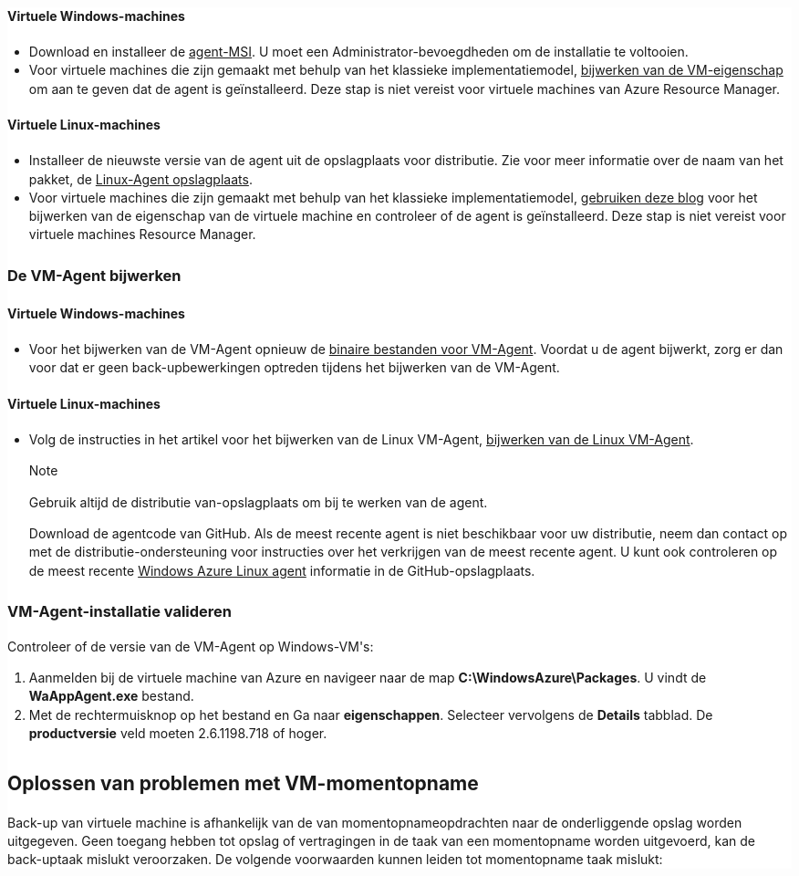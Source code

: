 #### <a name="windows-vms"></a>Virtuele Windows-machines

* Download en installeer de [agent-MSI](https://go.microsoft.com/fwlink/?LinkID=394789&clcid=0x409). U moet een Administrator-bevoegdheden om de installatie te voltooien.
* Voor virtuele machines die zijn gemaakt met behulp van het klassieke implementatiemodel, [bijwerken van de VM-eigenschap](https://blogs.msdn.com/b/mast/archive/2014/04/08/install-the-vm-agent-on-an-existing-azure-vm.aspx) om aan te geven dat de agent is geïnstalleerd. Deze stap is niet vereist voor virtuele machines van Azure Resource Manager.

#### <a name="linux-vms"></a>Virtuele Linux-machines

* Installeer de nieuwste versie van de agent uit de opslagplaats voor distributie. Zie voor meer informatie over de naam van het pakket, de [Linux-Agent opslagplaats](https://github.com/Azure/WALinuxAgent).
* Voor virtuele machines die zijn gemaakt met behulp van het klassieke implementatiemodel, [gebruiken deze blog](https://blogs.msdn.com/b/mast/archive/2014/04/08/install-the-vm-agent-on-an-existing-azure-vm.aspx) voor het bijwerken van de eigenschap van de virtuele machine en controleer of de agent is geïnstalleerd. Deze stap is niet vereist voor virtuele machines Resource Manager.

### <a name="update-the-vm-agent"></a>De VM-Agent bijwerken
#### <a name="windows-vms"></a>Virtuele Windows-machines

* Voor het bijwerken van de VM-Agent opnieuw de [binaire bestanden voor VM-Agent](https://go.microsoft.com/fwlink/?LinkID=394789&clcid=0x409). Voordat u de agent bijwerkt, zorg er dan voor dat er geen back-upbewerkingen optreden tijdens het bijwerken van de VM-Agent.

#### <a name="linux-vms"></a>Virtuele Linux-machines

* Volg de instructies in het artikel voor het bijwerken van de Linux VM-Agent, [bijwerken van de Linux VM-Agent](../virtual-machines/linux/update-agent.md?toc=%2fazure%2fvirtual-machines%2flinux%2ftoc.json).

    > [!NOTE]
    > Gebruik altijd de distributie van-opslagplaats om bij te werken van de agent.

    Download de agentcode van GitHub. Als de meest recente agent is niet beschikbaar voor uw distributie, neem dan contact op met de distributie-ondersteuning voor instructies over het verkrijgen van de meest recente agent. U kunt ook controleren op de meest recente [Windows Azure Linux agent](https://github.com/Azure/WALinuxAgent/releases) informatie in de GitHub-opslagplaats.

### <a name="validate-vm-agent-installation"></a>VM-Agent-installatie valideren

Controleer of de versie van de VM-Agent op Windows-VM's:

1. Aanmelden bij de virtuele machine van Azure en navigeer naar de map **C:\WindowsAzure\Packages**. U vindt de **WaAppAgent.exe** bestand.
2. Met de rechtermuisknop op het bestand en Ga naar **eigenschappen**. Selecteer vervolgens de **Details** tabblad. De **productversie** veld moeten 2.6.1198.718 of hoger.

## <a name="troubleshoot-vm-snapshot-issues"></a>Oplossen van problemen met VM-momentopname
Back-up van virtuele machine is afhankelijk van de van momentopnameopdrachten naar de onderliggende opslag worden uitgegeven. Geen toegang hebben tot opslag of vertragingen in de taak van een momentopname worden uitgevoerd, kan de back-uptaak mislukt veroorzaken. De volgende voorwaarden kunnen leiden tot momentopname taak mislukt:
